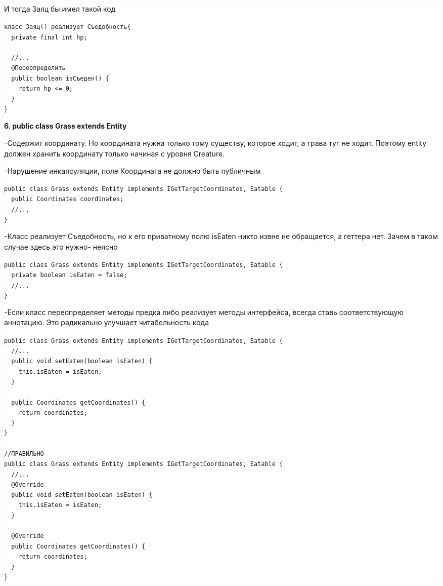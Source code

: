 И тогда Заяц бы имел такой код
```
класс Заяц() реализует Съедобность{
  private final int hp;

  //...
  @Переопределить 
  public boolean isСъеден() {
    return hp <= 0;
  }
}
```

**6. public class Grass extends Entity**

-Содержит координату. Но координата нужна только тому существу, которое ходит, а трава тут не ходит.
Поэтому entity должен хранить координату только начиная с уровня Creature.

-Нарушение инкапсуляции, поле Координата не должно быть публичным
```
public class Grass extends Entity implements IGetTargetCoordinates, Eatable {
  public Coordinates coordinates;
  //...
}
```

-Класс реализует Cъедобность, но к его приватному полю isEaten никто извне не обращается, а геттера нет. Зачем в таком случае здесь это нужно- неясно
```
public class Grass extends Entity implements IGetTargetCoordinates, Eatable {
  private boolean isEaten = false;
  //...
}
```

-Если класс переопределяет методы предка либо реализует методы интерфейса, всегда ставь соответствующую аннотацию. Это радикально улучшает читабельность кода
```
public class Grass extends Entity implements IGetTargetCoordinates, Eatable {
  //...
  public void setEaten(boolean isEaten) {
    this.isEaten = isEaten;
  }

  public Coordinates getCoordinates() {
    return coordinates;
  }
}

//ПРАВИЛЬНО
public class Grass extends Entity implements IGetTargetCoordinates, Eatable {
  //...
  @Override
  public void setEaten(boolean isEaten) {
    this.isEaten = isEaten;
  }

  @Override
  public Coordinates getCoordinates() {
    return coordinates;
  }
}
```
